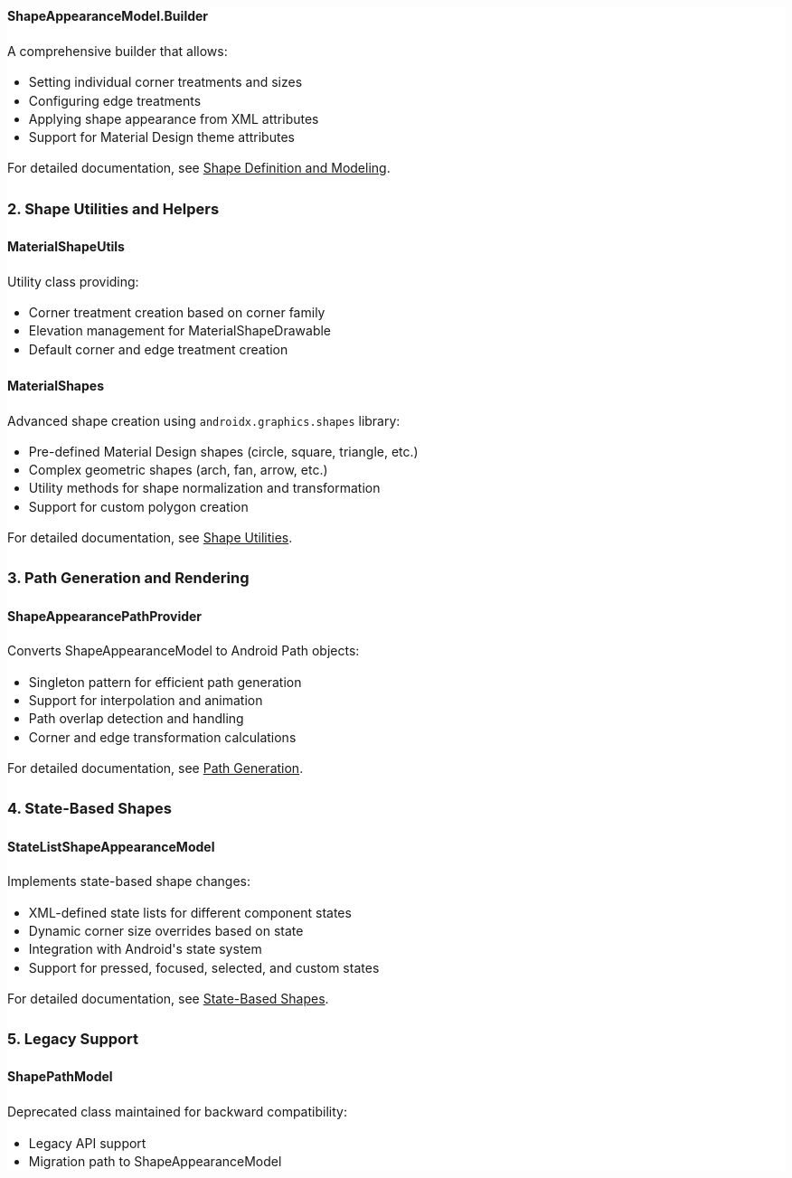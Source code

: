 #### ShapeAppearanceModel.Builder
A comprehensive builder that allows:
- Setting individual corner treatments and sizes
- Configuring edge treatments
- Applying shape appearance from XML attributes
- Support for Material Design theme attributes

For detailed documentation, see [Shape Definition and Modeling](shape-definition.md).

### 2. Shape Utilities and Helpers

#### MaterialShapeUtils
Utility class providing:
- Corner treatment creation based on corner family
- Elevation management for MaterialShapeDrawable
- Default corner and edge treatment creation

#### MaterialShapes
Advanced shape creation using `androidx.graphics.shapes` library:
- Pre-defined Material Design shapes (circle, square, triangle, etc.)
- Complex geometric shapes (arch, fan, arrow, etc.)
- Utility methods for shape normalization and transformation
- Support for custom polygon creation

For detailed documentation, see [Shape Utilities](shape-utilities.md).

### 3. Path Generation and Rendering

#### ShapeAppearancePathProvider
Converts ShapeAppearanceModel to Android Path objects:
- Singleton pattern for efficient path generation
- Support for interpolation and animation
- Path overlap detection and handling
- Corner and edge transformation calculations

For detailed documentation, see [Path Generation](path-generation.md).

### 4. State-Based Shapes

#### StateListShapeAppearanceModel
Implements state-based shape changes:
- XML-defined state lists for different component states
- Dynamic corner size overrides based on state
- Integration with Android's state system
- Support for pressed, focused, selected, and custom states

For detailed documentation, see [State-Based Shapes](state-based-shapes.md).

### 5. Legacy Support

#### ShapePathModel
Deprecated class maintained for backward compatibility:
- Legacy API support
- Migration path to ShapeAppearanceModel
